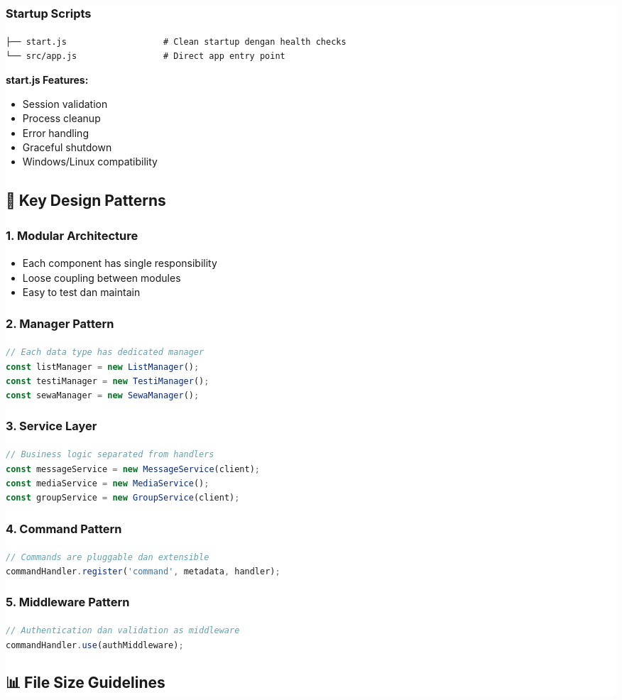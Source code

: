 ### Startup Scripts

```
├── start.js                   # Clean startup dengan health checks
└── src/app.js                 # Direct app entry point
```

**start.js Features:**
- Session validation
- Process cleanup
- Error handling
- Graceful shutdown
- Windows/Linux compatibility

## 🔧 Key Design Patterns

### 1. **Modular Architecture**
- Each component has single responsibility
- Loose coupling between modules
- Easy to test dan maintain

### 2. **Manager Pattern**
```javascript
// Each data type has dedicated manager
const listManager = new ListManager();
const testiManager = new TestiManager();
const sewaManager = new SewaManager();
```

### 3. **Service Layer**
```javascript
// Business logic separated from handlers
const messageService = new MessageService(client);
const mediaService = new MediaService();
const groupService = new GroupService(client);
```

### 4. **Command Pattern**
```javascript
// Commands are pluggable dan extensible
commandHandler.register('command', metadata, handler);
```

### 5. **Middleware Pattern**
```javascript
// Authentication dan validation as middleware
commandHandler.use(authMiddleware);
```

## 📊 File Size Guidelines
